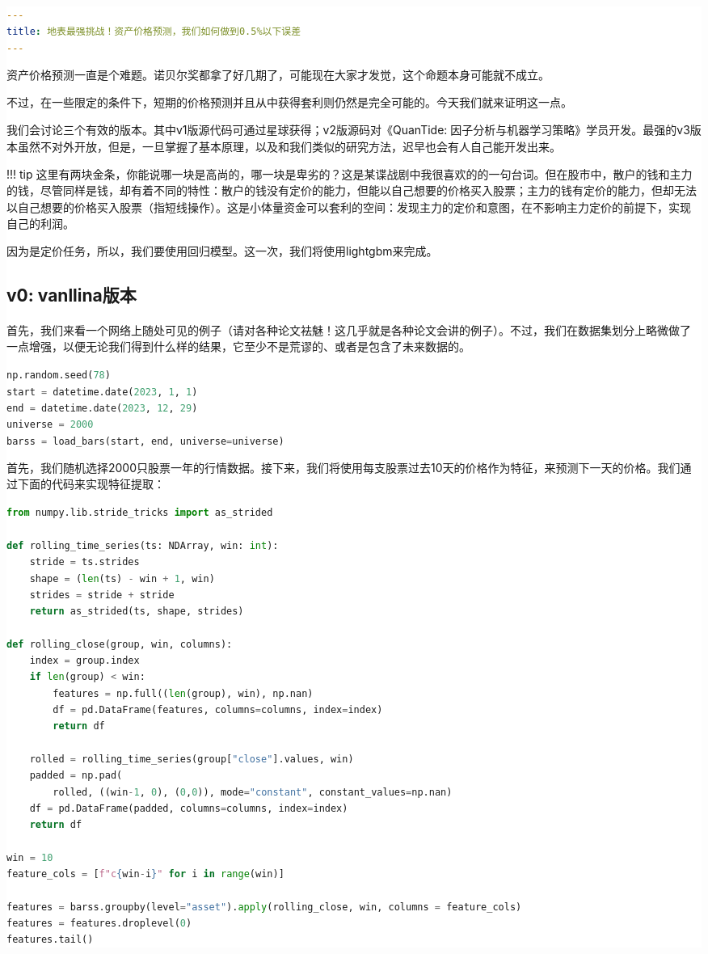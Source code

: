 ```yaml
---
title: 地表最强挑战！资产价格预测，我们如何做到0.5%以下误差
---
```




资产价格预测一直是个难题。诺贝尔奖都拿了好几期了，可能现在大家才发觉，这个命题本身可能就不成立。

不过，在一些限定的条件下，短期的价格预测并且从中获得套利则仍然是完全可能的。今天我们就来证明这一点。

我们会讨论三个有效的版本。其中v1版源代码可通过星球获得；v2版源码对《QuanTide: 因子分析与机器学习策略》学员开发。最强的v3版本虽然不对外开放，但是，一旦掌握了基本原理，以及和我们类似的研究方法，迟早也会有人自己能开发出来。

!!! tip
    这里有两块金条，你能说哪一块是高尚的，哪一块是卑劣的？这是某谍战剧中我很喜欢的的一句台词。但在股市中，散户的钱和主力的钱，尽管同样是钱，却有着不同的特性：散户的钱没有定价的能力，但能以自己想要的价格买入股票；主力的钱有定价的能力，但却无法以自己想要的价格买入股票（指短线操作）。这是小体量资金可以套利的空间：发现主力的定价和意图，在不影响主力定价的前提下，实现自己的利润。

因为是定价任务，所以，我们要使用回归模型。这一次，我们将使用lightgbm来完成。

## v0: vanllina版本

首先，我们来看一个网络上随处可见的例子（请对各种论文袪魅！这几乎就是各种论文会讲的例子）。不过，我们在数据集划分上略微做了一点增强，以便无论我们得到什么样的结果，它至少不是荒谬的、或者是包含了未来数据的。

```python
np.random.seed(78)
start = datetime.date(2023, 1, 1)
end = datetime.date(2023, 12, 29)
universe = 2000
barss = load_bars(start, end, universe=universe)
```

首先，我们随机选择2000只股票一年的行情数据。接下来，我们将使用每支股票过去10天的价格作为特征，来预测下一天的价格。我们通过下面的代码来实现特征提取：

```python
from numpy.lib.stride_tricks import as_strided

def rolling_time_series(ts: NDArray, win: int):
    stride = ts.strides
    shape = (len(ts) - win + 1, win)
    strides = stride + stride
    return as_strided(ts, shape, strides)
    
def rolling_close(group, win, columns):
    index = group.index
    if len(group) < win:
        features = np.full((len(group), win), np.nan)
        df = pd.DataFrame(features, columns=columns, index=index)
        return df
        
    rolled = rolling_time_series(group["close"].values, win)
    padded = np.pad(
        rolled, ((win-1, 0), (0,0)), mode="constant", constant_values=np.nan)
    df = pd.DataFrame(padded, columns=columns, index=index)
    return df

win = 10
feature_cols = [f"c{win-i}" for i in range(win)]

features = barss.groupby(level="asset").apply(rolling_close, win, columns = feature_cols)
features = features.droplevel(0)
features.tail()
```

